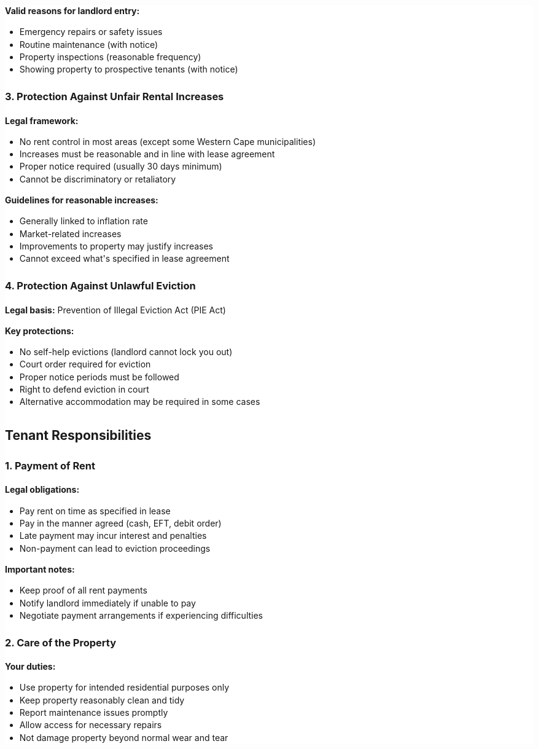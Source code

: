 **Valid reasons for landlord entry:**
- Emergency repairs or safety issues
- Routine maintenance (with notice)
- Property inspections (reasonable frequency)
- Showing property to prospective tenants (with notice)

### 3. Protection Against Unfair Rental Increases

**Legal framework:**
- No rent control in most areas (except some Western Cape municipalities)
- Increases must be reasonable and in line with lease agreement
- Proper notice required (usually 30 days minimum)
- Cannot be discriminatory or retaliatory

**Guidelines for reasonable increases:**
- Generally linked to inflation rate
- Market-related increases
- Improvements to property may justify increases
- Cannot exceed what's specified in lease agreement

### 4. Protection Against Unlawful Eviction

**Legal basis:** Prevention of Illegal Eviction Act (PIE Act)

**Key protections:**
- No self-help evictions (landlord cannot lock you out)
- Court order required for eviction
- Proper notice periods must be followed
- Right to defend eviction in court
- Alternative accommodation may be required in some cases

## Tenant Responsibilities

### 1. Payment of Rent

**Legal obligations:**
- Pay rent on time as specified in lease
- Pay in the manner agreed (cash, EFT, debit order)
- Late payment may incur interest and penalties
- Non-payment can lead to eviction proceedings

**Important notes:**
- Keep proof of all rent payments
- Notify landlord immediately if unable to pay
- Negotiate payment arrangements if experiencing difficulties

### 2. Care of the Property

**Your duties:**
- Use property for intended residential purposes only
- Keep property reasonably clean and tidy
- Report maintenance issues promptly
- Allow access for necessary repairs
- Not damage property beyond normal wear and tear
